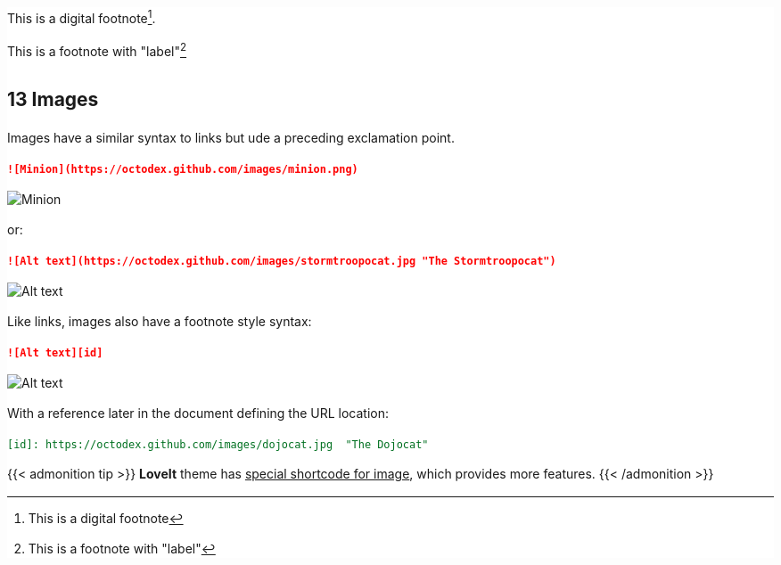 This is a digital footnote[^1].

This is a footnote with "label"[^label]

[^1]: This is a digital footnote
[^label]: This is a footnote with "label"

## 13 Images

Images have a similar syntax to links but ude a preceding exclamation point.

```markdown
![Minion](https://octodex.github.com/images/minion.png)
```

![Minion](https://octodex.github.com/images/minion.png)

or:

```markdown
![Alt text](https://octodex.github.com/images/stormtroopocat.jpg "The Stormtroopocat")
```

![Alt text](https://octodex.github.com/images/stormtroopocat.jpg "The Stormtroopocat")

Like links, images also have a footnote style syntax:

```markdown
![Alt text][id]
```

![Alt text][id]

With a reference later in the document defining the URL location:

```markdown
[id]: https://octodex.github.com/images/dojocat.jpg  "The Dojocat"
```

[id]: https://octodex.github.com/images/dojocat.jpg  "The Dojocat"

{{< admonition tip >}}
**LoveIt** theme has [special shortcode for image](../theme-documentation-extended-shortcodes#image), which provides more features.
{{< /admonition >}}
